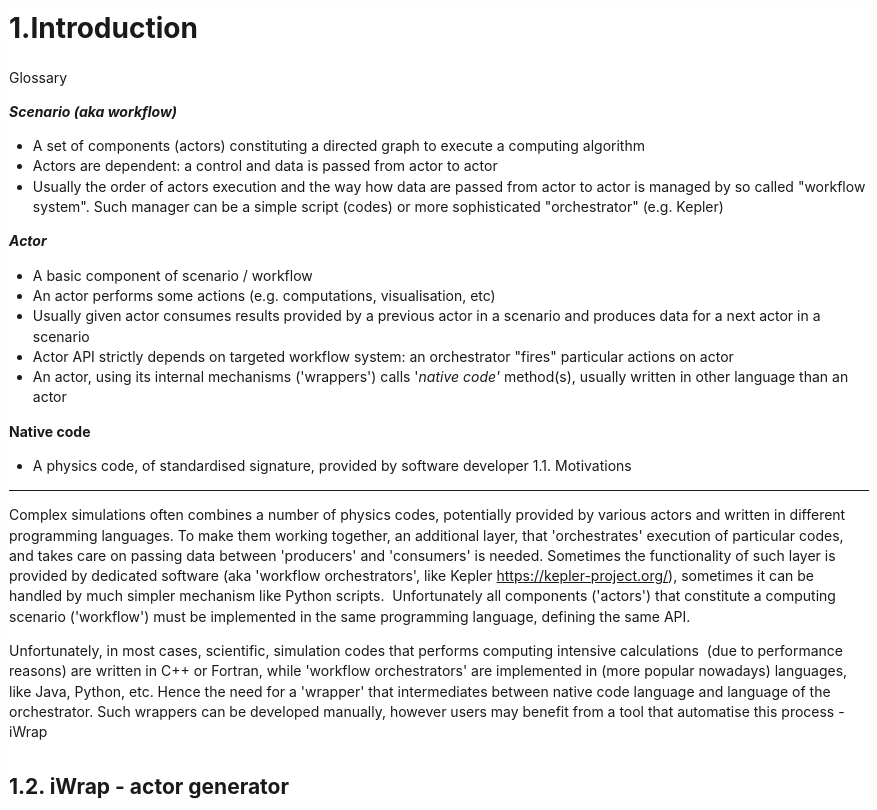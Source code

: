 

1.Introduction
===============

Glossary

***Scenario (aka workflow)***

* A set of components (actors) constituting a directed graph to execute a computing algorithm
* Actors are dependent: a control and data is passed from actor to actor
* Usually the order of actors execution and the way how data are passed from actor to actor is managed by so called "workflow system". Such manager can be a simple script (codes) or more sophisticated "orchestrator" (e.g. Kepler)

***Actor***

* A basic component of scenario / workflow
* An actor performs some actions (e.g. computations, visualisation, etc)
* Usually given actor consumes results provided by a previous actor in a scenario and produces data for a next actor in a scenario
* Actor API strictly depends on targeted workflow system: an orchestrator "fires" particular actions on actor
* An actor, using its internal mechanisms ('wrappers') calls '*native code'* method(s), usually written in other language than an actor

**Native code**

* A physics code, of standardised signature, provided by software developer
1.1. Motivations
----------------

Complex simulations often combines a number of physics codes, potentially provided by various actors and written in different programming languages. To make them working together, an additional layer, that 'orchestrates' execution of particular codes, and takes care on passing data between 'producers' and 'consumers' is needed. Sometimes the functionality of such layer is provided by dedicated software (aka 'workflow orchestrators', like Kepler <https://kepler-project.org/>), sometimes it can be handled by much simpler mechanism like Python scripts.  Unfortunately all components ('actors') that constitute a computing scenario ('workflow') must be implemented in the same programming language, defining the same API.

Unfortunately, in most cases, scientific, simulation codes that performs computing intensive calculations  (due to performance reasons) are written in C++ or Fortran, while 'workflow orchestrators' are implemented in (more popular nowadays) languages, like Java, Python, etc. Hence the need for a 'wrapper' that intermediates between native code language and language of the orchestrator. Such wrappers can be developed manually, however users may benefit from a tool that automatise this process - iWrap

1.2. iWrap - actor generator
----------------------------
